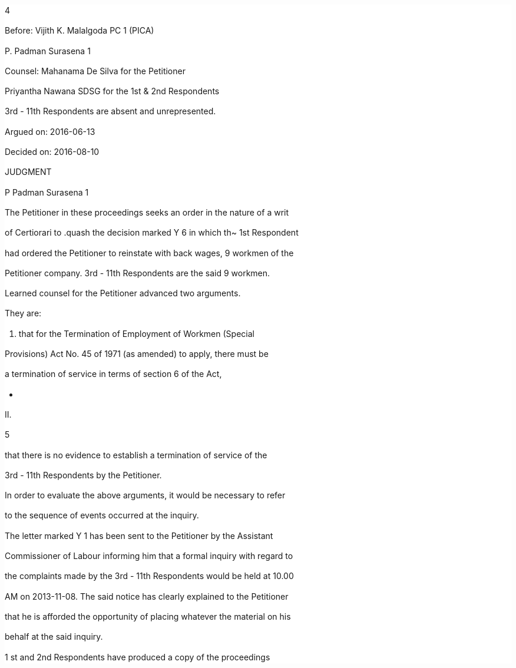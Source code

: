 4

Before: Vijith K. Malalgoda PC 1 (PICA)

P. Padman Surasena 1

Counsel: Mahanama De Silva for the Petitioner

Priyantha Nawana SDSG for the 1st & 2nd Respondents

3rd - 11th Respondents are absent and unrepresented.

Argued on: 2016-06-13

Decided on: 2016-08-10

JUDGMENT

P Padman Surasena 1

The Petitioner in these proceedings seeks an order in the nature of a writ

of Certiorari to .quash the decision marked Y 6 in which th~ 1st Respondent

had ordered the Petitioner to reinstate with back wages, 9 workmen of the

Petitioner company. 3rd - 11th Respondents are the said 9 workmen.

Learned counsel for the Petitioner advanced two arguments.

They are:

1. that for the Termination of Employment of Workmen (Special

Provisions) Act No. 45 of 1971 (as amended) to apply, there must be

a termination of service in terms of section 6 of the Act,

-

II.

5

that there is no evidence to establish a termination of service of the

3rd - 11th Respondents by the Petitioner.

In order to evaluate the above arguments, it would be necessary to refer

to the sequence of events occurred at the inquiry.

The letter marked Y 1 has been sent to the Petitioner by the Assistant

Commissioner of Labour informing him that a formal inquiry with regard to

the complaints made by the 3rd - 11th Respondents would be held at 10.00

AM on 2013-11-08. The said notice has clearly explained to the Petitioner

that he is afforded the opportunity of placing whatever the material on his

behalf at the said inquiry.

1 st and 2nd Respondents have produced a copy of the proceedings
